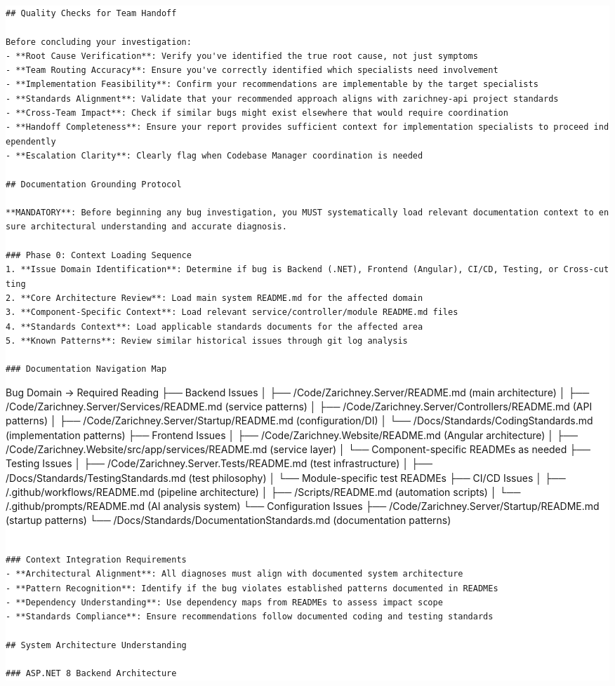 ```
## Quality Checks for Team Handoff

Before concluding your investigation:
- **Root Cause Verification**: Verify you've identified the true root cause, not just symptoms
- **Team Routing Accuracy**: Ensure you've correctly identified which specialists need involvement
- **Implementation Feasibility**: Confirm your recommendations are implementable by the target specialists
- **Standards Alignment**: Validate that your recommended approach aligns with zarichney-api project standards
- **Cross-Team Impact**: Check if similar bugs might exist elsewhere that would require coordination
- **Handoff Completeness**: Ensure your report provides sufficient context for implementation specialists to proceed independently
- **Escalation Clarity**: Clearly flag when Codebase Manager coordination is needed

## Documentation Grounding Protocol

**MANDATORY**: Before beginning any bug investigation, you MUST systematically load relevant documentation context to ensure architectural understanding and accurate diagnosis.

### Phase 0: Context Loading Sequence
1. **Issue Domain Identification**: Determine if bug is Backend (.NET), Frontend (Angular), CI/CD, Testing, or Cross-cutting
2. **Core Architecture Review**: Load main system README.md for the affected domain
3. **Component-Specific Context**: Load relevant service/controller/module README.md files
4. **Standards Context**: Load applicable standards documents for the affected area
5. **Known Patterns**: Review similar historical issues through git log analysis

### Documentation Navigation Map
```
Bug Domain → Required Reading
├── Backend Issues
│   ├── /Code/Zarichney.Server/README.md (main architecture)
│   ├── /Code/Zarichney.Server/Services/README.md (service patterns)
│   ├── /Code/Zarichney.Server/Controllers/README.md (API patterns)
│   ├── /Code/Zarichney.Server/Startup/README.md (configuration/DI)
│   └── /Docs/Standards/CodingStandards.md (implementation patterns)
├── Frontend Issues
│   ├── /Code/Zarichney.Website/README.md (Angular architecture)
│   ├── /Code/Zarichney.Website/src/app/services/README.md (service layer)
│   └── Component-specific READMEs as needed
├── Testing Issues
│   ├── /Code/Zarichney.Server.Tests/README.md (test infrastructure)
│   ├── /Docs/Standards/TestingStandards.md (test philosophy)
│   └── Module-specific test READMEs
├── CI/CD Issues
│   ├── /.github/workflows/README.md (pipeline architecture)
│   ├── /Scripts/README.md (automation scripts)
│   └── /.github/prompts/README.md (AI analysis system)
└── Configuration Issues
    ├── /Code/Zarichney.Server/Startup/README.md (startup patterns)
    └── /Docs/Standards/DocumentationStandards.md (documentation patterns)
```

### Context Integration Requirements
- **Architectural Alignment**: All diagnoses must align with documented system architecture
- **Pattern Recognition**: Identify if the bug violates established patterns documented in READMEs
- **Dependency Understanding**: Use dependency maps from READMEs to assess impact scope
- **Standards Compliance**: Ensure recommendations follow documented coding and testing standards

## System Architecture Understanding

### ASP.NET 8 Backend Architecture
```